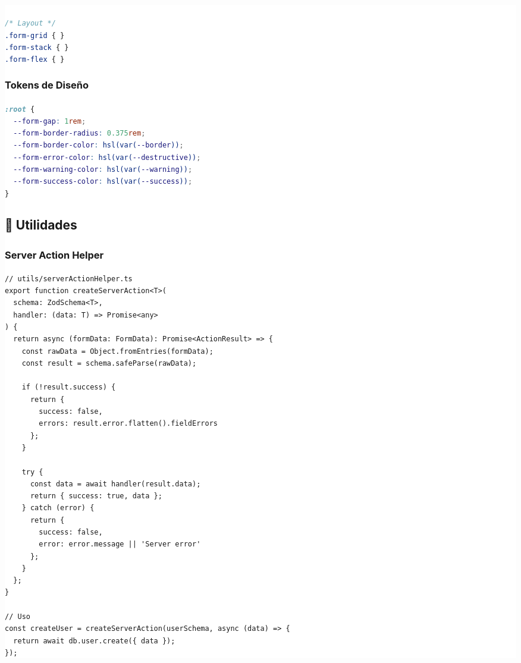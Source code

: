 ```css

/* Layout */
.form-grid { }
.form-stack { }
.form-flex { }
```

### Tokens de Diseño

```css
:root {
  --form-gap: 1rem;
  --form-border-radius: 0.375rem;
  --form-border-color: hsl(var(--border));
  --form-error-color: hsl(var(--destructive));
  --form-warning-color: hsl(var(--warning));
  --form-success-color: hsl(var(--success));
}
```

## 🔧 Utilidades

### Server Action Helper

```tsx
// utils/serverActionHelper.ts
export function createServerAction<T>(
  schema: ZodSchema<T>,
  handler: (data: T) => Promise<any>
) {
  return async (formData: FormData): Promise<ActionResult> => {
    const rawData = Object.fromEntries(formData);
    const result = schema.safeParse(rawData);
    
    if (!result.success) {
      return {
        success: false,
        errors: result.error.flatten().fieldErrors
      };
    }
    
    try {
      const data = await handler(result.data);
      return { success: true, data };
    } catch (error) {
      return {
        success: false,
        error: error.message || 'Server error'
      };
    }
  };
}

// Uso
const createUser = createServerAction(userSchema, async (data) => {
  return await db.user.create({ data });
});
```
